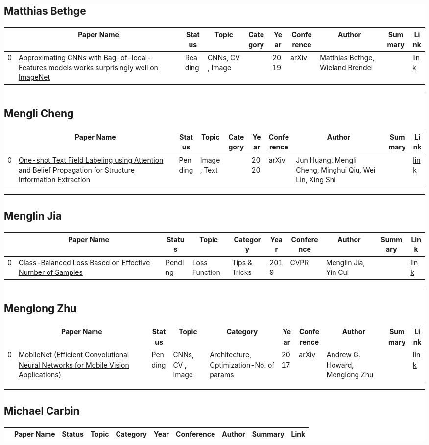 ## Matthias Bethge

|   | Paper Name                                                                                                                                                                      | Status  | Topic             | Category | Year | Conference | Author                           | Summary | Link                                     |
| - | ------------------------------------------------------------------------------------------------------------------------------------------------------------------------------- | ------- | ----------------- | -------- | ---- | ---------- | -------------------------------- | ------- | ---------------------------------------- |
| 0 | [Approximating CNNs with Bag-of-local-Features models works surprisingly well on ImageNet](Research_Papers_Anubhav_Reads/Approximating_CNNs_with_Bag-of-local-Features_mode.md) | Reading | CNNs, CV , Image  |          | 2019 | arXiv      | Matthias Bethge, Wieland Brendel |         | [link](https://arxiv.org/abs/1904.00760) |


---

## Mengli Cheng

|   | Paper Name                                                                                                                                                                                      | Status  | Topic         | Category | Year | Conference | Author                                                  | Summary | Link                                     |
| - | ----------------------------------------------------------------------------------------------------------------------------------------------------------------------------------------------- | ------- | ------------- | -------- | ---- | ---------- | ------------------------------------------------------- | ------- | ---------------------------------------- |
| 0 | [One-shot Text Field Labeling using Attention and Belief Propagation for Structure Information Extraction](Research_Papers_Anubhav_Reads/One-shot_Text_Field_Labeling_using_Attention_and_B.md) | Pending | Image , Text  |          | 2020 | arXiv      | Jun Huang, Mengli Cheng, Minghui Qiu, Wei Lin, Xing Shi |         | [link](https://arxiv.org/abs/2009.04153) |


---

## Menglin Jia

|   | Paper Name                                                                                                                                      | Status  | Topic         | Category      | Year | Conference | Author               | Summary | Link                                                                                                                                            |
| - | ----------------------------------------------------------------------------------------------------------------------------------------------- | ------- | ------------- | ------------- | ---- | ---------- | -------------------- | ------- | ----------------------------------------------------------------------------------------------------------------------------------------------- |
| 0 | [Class-Balanced Loss Based on Effective Number of Samples](Research_Papers_Anubhav_Reads/Class-Balanced_Loss_Based_on_Effective_Number_of_S.md) | Pending | Loss Function | Tips & Tricks | 2019 | CVPR       | Menglin Jia, Yin Cui |         | [link](https://openaccess.thecvf.com/content_CVPR_2019/papers/Cui_Class-Balanced_Loss_Based_on_Effective_Number_of_Samples_CVPR_2019_paper.pdf) |


---

## Menglong Zhu

|   | Paper Name                                                                                                                                                               | Status  | Topic             | Category                                 | Year | Conference | Author                         | Summary | Link                                     |
| - | ------------------------------------------------------------------------------------------------------------------------------------------------------------------------ | ------- | ----------------- | ---------------------------------------- | ---- | ---------- | ------------------------------ | ------- | ---------------------------------------- |
| 0 | [MobileNet (Efficient Convolutional Neural Networks for Mobile Vision Applications)](Research_Papers_Anubhav_Reads/MobileNet_Efficient_Convolutional_Neural_Networks.md) | Pending | CNNs, CV , Image  | Architecture, Optimization-No. of params | 2017 | arXiv      | Andrew G. Howard, Menglong Zhu |         | [link](https://arxiv.org/abs/1704.04861) |


---

## Michael Carbin

|   | Paper Name                                                                                                                                                      | Status | Topic                  | Category                                  | Year | Conference | Author                           | Summary                                                                                                                                                                                                                                       | Link                                     |
| - | --------------------------------------------------------------------------------------------------------------------------------------------------------------- | ------ | ---------------------- | ----------------------------------------- | ---- | ---------- | -------------------------------- | --------------------------------------------------------------------------------------------------------------------------------------------------------------------------------------------------------------------------------------------- | ---------------------------------------- |